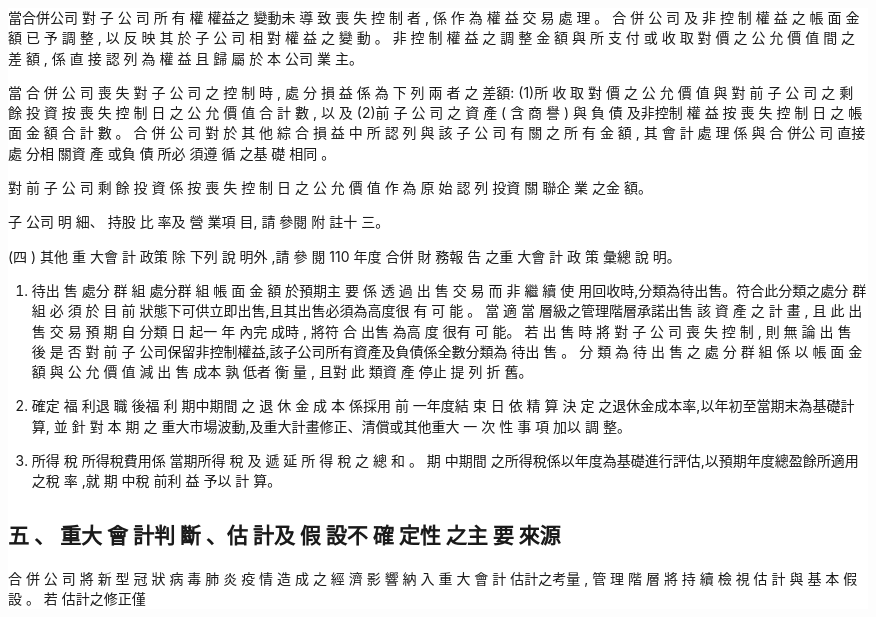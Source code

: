  當合併公司 對 子 公 司 所 有 權 權益之 變動未 導 致 喪 失 控 制 者 , 係 作 為 權 益 交 易 處 理 。 合 併 公 司 及 非 控 制 權 益 之 帳 面 金 額 已 予 調 整 , 以 反 映 其 於 子 公 司 相 對 權 益 之 變 動 。 非 控 制 權 益 之 調 整 金 額 與 所 支 付 或 收 取 對 價 之 公 允 價 值 間 之 差 額 , 係 直 接 認 列 為 權 益 且 歸 屬 於 本 公司 業 主。

 當 合 併 公 司 喪 失 對 子 公 司 之 控 制 時 , 處 分 損 益 係 為 下 列 兩 者 之 差額: (1)所 收 取 對 價 之 公 允 價 值 與 對 前 子 公 司 之 剩 餘 投 資 按 喪 失 控 制 日 之 公 允 價 值 合 計 數 , 以 及 (2)前 子 公 司 之 資 產 ( 含 商 譽 ) 與 負 債 及非控制 權 益 按 喪 失 控 制 日 之 帳 面 金 額 合 計 數 。 合 併 公 司 對 於 其 他 綜 合 損 益 中 所 認 列 與 該 子 公 司 有 關 之 所 有 金 額 , 其 會 計 處 理 係 與 合 併公 司 直接 處 分相 關資 產 或負 債 所必 須遵 循 之基 礎 相同 。

 對 前 子 公 司 剩 餘 投 資 係 按 喪 失 控 制 日 之 公 允 價 值 作 為 原 始 認 列 投資 關 聯企 業 之金 額。

 子 公司 明 細、 持股 比 率及 營 業項 目, 請 參閱 附 註十 三。

(四 ) 其他 重 大會 計 政策 除 下列 說 明外 ,請 參 閱 110 年度 合併 財 務報 告 之重 大會 計 政 策 彙總 說 明。

1. 待出 售 處分 群 組 處分群 組 帳 面 金 額 於預期主 要 係 透 過 出 售 交 易 而 非 繼 續 使 用回收時,分類為待出售。符合此分類之處分 群 組 必 須 於 目 前 狀態下可供立即出售,且其出售必須為高度很 有 可 能 。 當 適 當 層級之管理階層承諾出售 該 資 產 之 計 畫 , 且 此 出 售 交 易 預 期 自 分類 日 起一 年 內完 成時 , 將符 合 出售 為高 度 很有 可 能。 若 出 售 時 將 對 子 公 司 喪 失 控 制 , 則 無 論 出 售 後 是 否 對 前 子 公司保留非控制權益,該子公司所有資產及負債係全數分類為 待出 售 。 分 類 為 待 出 售 之 處 分 群 組 係 以 帳 面 金 額 與 公 允 價 值 減 出 售 成本 孰 低者 衡 量 , 且對 此 類資 產 停止 提 列 折 舊。

2. 確定 福 利退 職 後福 利 期中期間 之 退 休 金 成 本 係採用 前 一年度結 束 日 依 精 算 決 定 之退休金成本率,以年初至當期末為基礎計算, 並 針 對 本 期 之 重大市場波動,及重大計畫修正、清償或其他重大 一 次 性 事 項 加以 調 整。

3. 所得 稅 所得稅費用係 當期所得 稅 及 遞 延 所 得 稅 之 總 和 。 期 中期間 之所得稅係以年度為基礎進行評估,以預期年度總盈餘所適用 之稅 率 ,就 期 中稅 前利 益 予以 計 算。

## 五 、 重大 會 計判 斷 、估 計及 假 設不 確 定性 之主 要 來源

 合 併 公 司 將 新 型 冠 狀 病 毒 肺 炎 疫 情 造 成 之 經 濟 影 響 納 入 重 大 會 計 估計之考量 , 管 理 階 層 將 持 續 檢 視 估 計 與 基 本 假 設 。 若 估計之修正僅